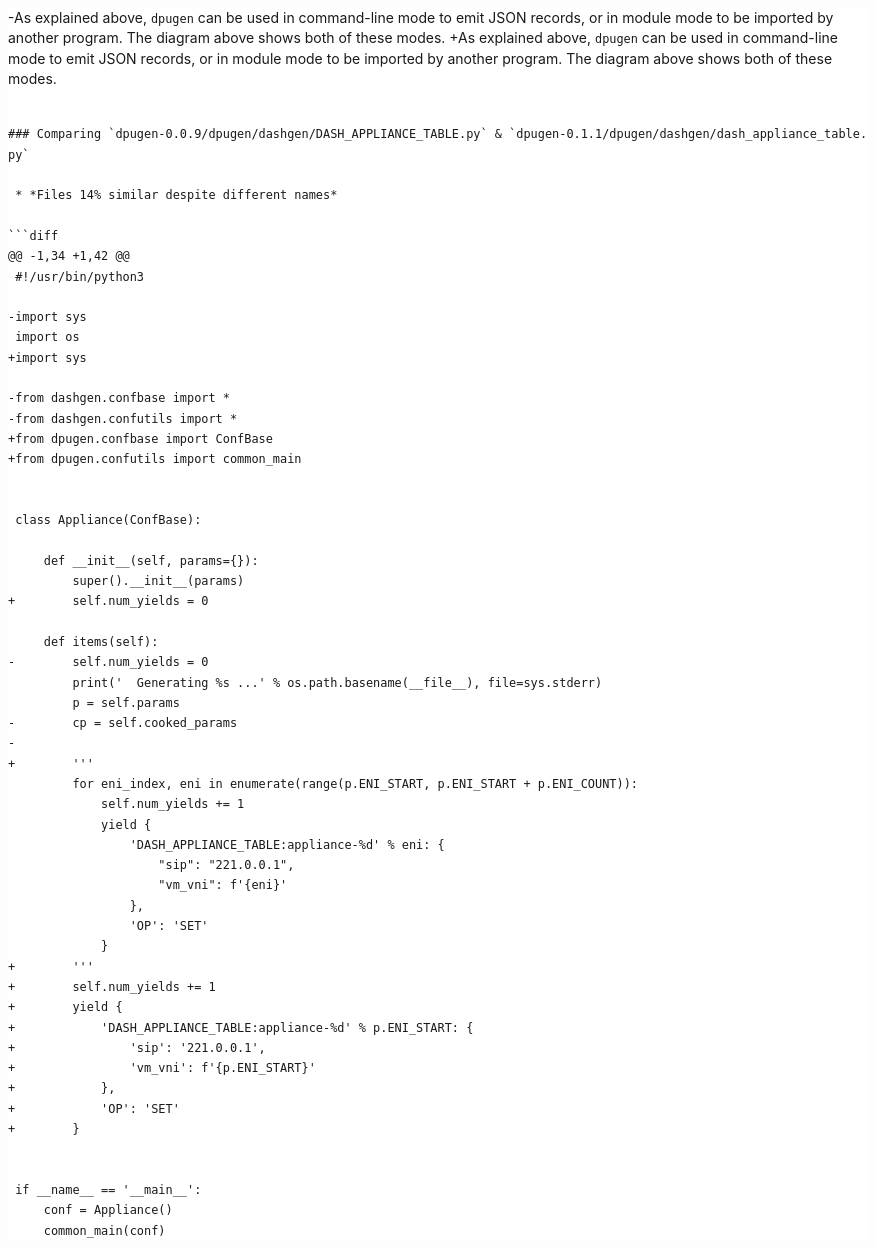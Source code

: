 -As explained above, `dpugen` can be used in command-line mode to emit JSON records, or in module mode to be imported by another program. The diagram above shows both of these modes.
+As explained above, `dpugen` can be used in command-line mode to emit JSON records, or in module mode to be imported by another program. The diagram above shows both of these modes.
```

### Comparing `dpugen-0.0.9/dpugen/dashgen/DASH_APPLIANCE_TABLE.py` & `dpugen-0.1.1/dpugen/dashgen/dash_appliance_table.py`

 * *Files 14% similar despite different names*

```diff
@@ -1,34 +1,42 @@
 #!/usr/bin/python3
 
-import sys
 import os
+import sys
 
-from dashgen.confbase import *
-from dashgen.confutils import *
+from dpugen.confbase import ConfBase
+from dpugen.confutils import common_main
 
 
 class Appliance(ConfBase):
 
     def __init__(self, params={}):
         super().__init__(params)
+        self.num_yields = 0
 
     def items(self):
-        self.num_yields = 0
         print('  Generating %s ...' % os.path.basename(__file__), file=sys.stderr)
         p = self.params
-        cp = self.cooked_params
-
+        '''
         for eni_index, eni in enumerate(range(p.ENI_START, p.ENI_START + p.ENI_COUNT)):
             self.num_yields += 1
             yield {
                 'DASH_APPLIANCE_TABLE:appliance-%d' % eni: {
                     "sip": "221.0.0.1",
                     "vm_vni": f'{eni}'
                 },
                 'OP': 'SET'
             }
+        '''
+        self.num_yields += 1
+        yield {
+            'DASH_APPLIANCE_TABLE:appliance-%d' % p.ENI_START: {
+                'sip': '221.0.0.1',
+                'vm_vni': f'{p.ENI_START}'
+            },
+            'OP': 'SET'
+        }
 
 
 if __name__ == '__main__':
     conf = Appliance()
     common_main(conf)
```

